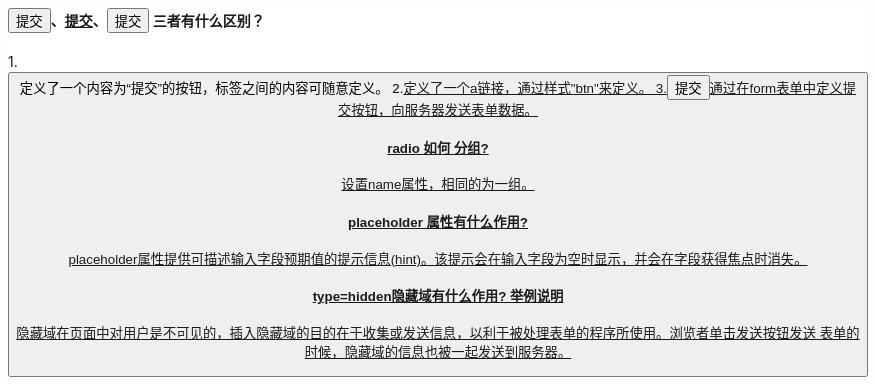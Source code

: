 #### <button>提交</button>、<a class="btn" href="#">提交</a>、<input type="submit" value="提交"> 三者有什么区别？
1.<button>定义了一个内容为“提交”的按钮，标签之间的内容可随意定义。
2.<a class="btn" href="#">定义了一个a链接，通过样式"btn"来定义。
3.<input type="submit" value="提交">通过在form表单中定义提交按钮，向服务器发送表单数据。

#### radio 如何 分组?
设置name属性，相同的为一组。

#### placeholder 属性有什么作用?
placeholder属性提供可描述输入字段预期值的提示信息(hint)。该提示会在输入字段为空时显示，并会在字段获得焦点时消失。

#### type=hidden隐藏域有什么作用? 举例说明
隐藏域在页面中对用户是不可见的，插入隐藏域的目的在于收集或发送信息，以利于被处理表单的程序所使用。浏览者单击发送按钮发送
表单的时候，隐藏域的信息也被一起发送到服务器。
